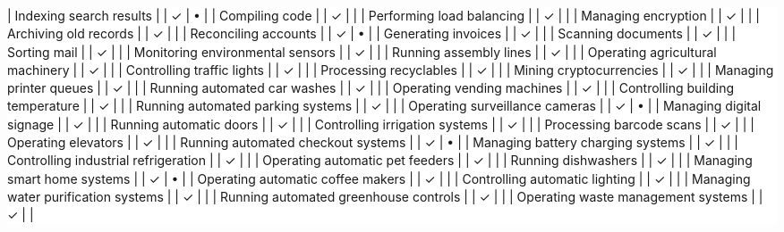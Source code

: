 | Indexing search results | | ✓ | • |
| Compiling code | | ✓ | |
| Performing load balancing | | ✓ | |
| Managing encryption | | ✓ | |
| Archiving old records | | ✓ | |
| Reconciling accounts | | ✓ | • |
| Generating invoices | | ✓ | |
| Scanning documents | | ✓ | |
| Sorting mail | | ✓ | |
| Monitoring environmental sensors | | ✓ | |
| Running assembly lines | | ✓ | |
| Operating agricultural machinery | | ✓ | |
| Controlling traffic lights | | ✓ | |
| Processing recyclables | | ✓ | |
| Mining cryptocurrencies | | ✓ | |
| Managing printer queues | | ✓ | |
| Running automated car washes | | ✓ | |
| Operating vending machines | | ✓ | |
| Controlling building temperature | | ✓ | |
| Running automated parking systems | | ✓ | |
| Operating surveillance cameras | | ✓ | • |
| Managing digital signage | | ✓ | |
| Running automatic doors | | ✓ | |
| Controlling irrigation systems | | ✓ | |
| Processing barcode scans | | ✓ | |
| Operating elevators | | ✓ | |
| Running automated checkout systems | | ✓ | • |
| Managing battery charging systems | | ✓ | |
| Controlling industrial refrigeration | | ✓ | |
| Operating automatic pet feeders | | ✓ | |
| Running dishwashers | | ✓ | |
| Managing smart home systems | | ✓ | • |
| Operating automatic coffee makers | | ✓ | |
| Controlling automatic lighting | | ✓ | |
| Managing water purification systems | | ✓ | |
| Running automated greenhouse controls | | ✓ | |
| Operating waste management systems | | ✓ | |